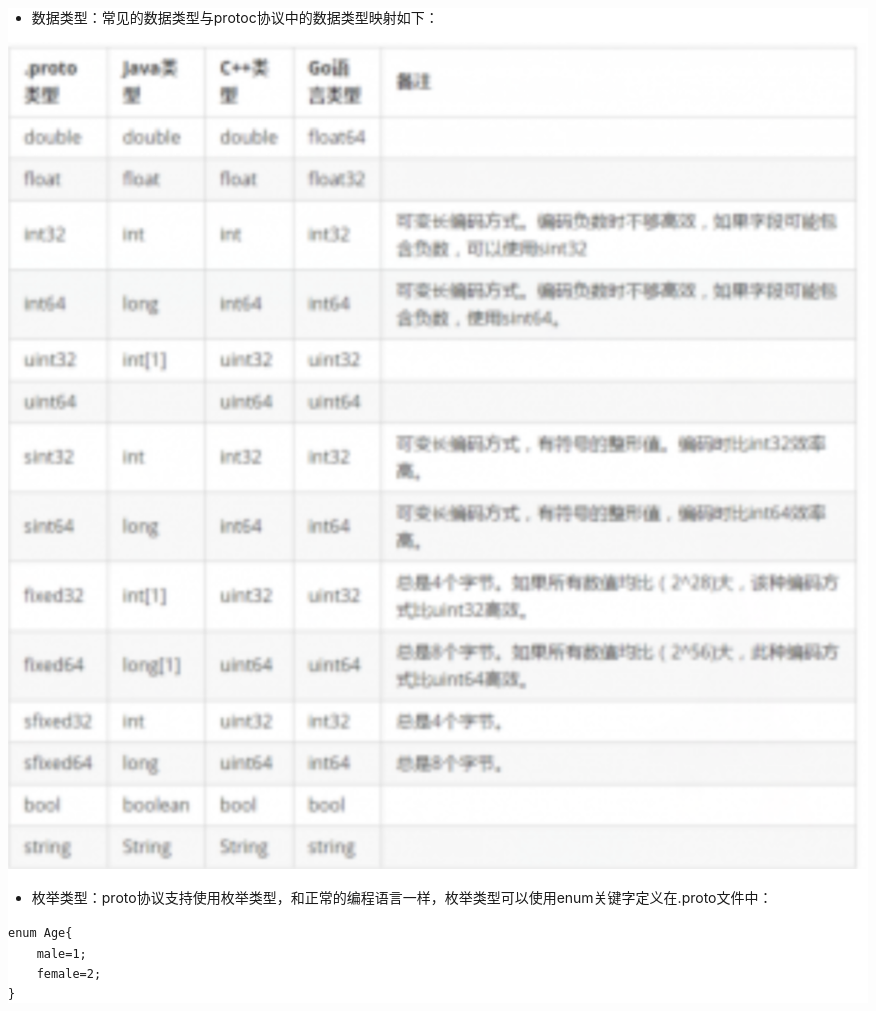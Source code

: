 - 数据类型：常见的数据类型与protoc协议中的数据类型映射如下：

![数据类型映射](/images/pasted-28.png)

- 枚举类型：proto协议支持使用枚举类型，和正常的编程语言一样，枚举类型可以使用enum关键字定义在.proto文件中：
```
enum Age{
    male=1;
    female=2;
}
```
